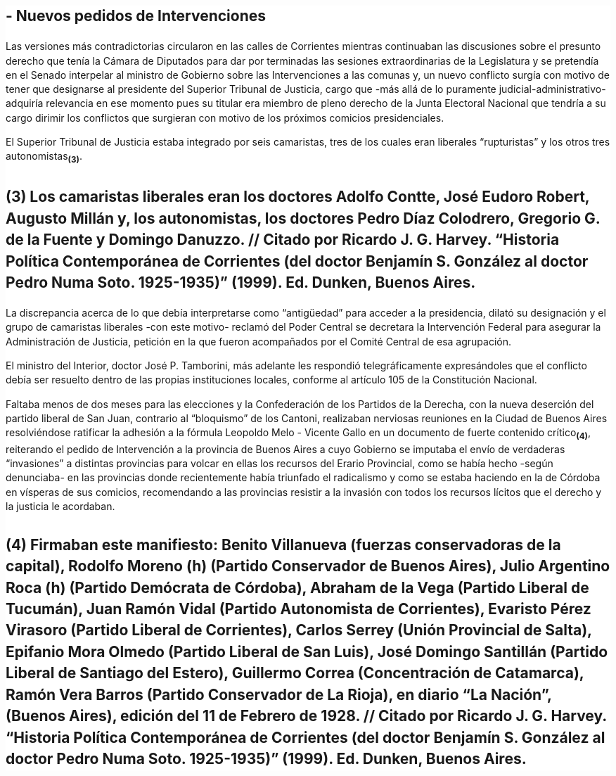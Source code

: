 ## **\- Nuevos pedidos de Intervenciones**

Las versiones más contradictorias circularon en las calles de Corrientes mientras continuaban las discusiones sobre el presunto derecho que tenía la Cámara de Diputados para dar por terminadas las sesiones extraordinarias de la Legislatura y se pretendía en el Senado interpelar al ministro de Gobierno sobre las Intervenciones a las comunas y, un nuevo conflicto surgía con motivo de tener que designarse al presidente del Superior Tribunal de Justicia, cargo que -más allá de lo puramente judicial-administrativo- adquiría relevancia en ese momento pues su titular era miembro de pleno derecho de la Junta Electoral Nacional que tendría a su cargo dirimir los conflictos que surgieran con motivo de los próximos comicios presidenciales.

El Superior Tribunal de Justicia estaba integrado por seis camaristas, tres de los cuales eran liberales “rupturistas” y los otros tres autonomistas<sub><strong>(3)</strong></sub>.

## **(3)** Los camaristas liberales eran los doctores Adolfo Contte, José Eudoro Robert, Augusto Millán y, los autonomistas, los doctores Pedro Díaz Colodrero, Gregorio G. de la Fuente y Domingo Danuzzo. // Citado por Ricardo J. G. Harvey. “Historia Política Contemporánea de Corrientes (del doctor Benjamín S. González al doctor Pedro Numa Soto. 1925-1935)” (1999). Ed. Dunken, Buenos Aires.

La discrepancia acerca de lo que debía interpretarse como “antigüedad” para acceder a la presidencia, dilató su designación y el grupo de camaristas liberales -con este motivo- reclamó del Poder Central se decretara la Intervención Federal para asegurar la Administración de Justicia, petición en la que fueron acompañados por el Comité Central de esa agrupación.

El ministro del Interior, doctor José P. Tamborini, más adelante les respondió telegráficamente expresándoles que el conflicto debía ser resuelto dentro de las propias instituciones locales, conforme al artículo 105 de la Constitución Nacional.

Faltaba menos de dos meses para las elecciones y la Confederación de los Partidos de la Derecha, con la nueva deserción del partido liberal de San Juan, contrario al “bloquismo” de los Cantoni, realizaban nerviosas reuniones en la Ciudad de Buenos Aires resolviéndose ratificar la adhesión a la fórmula Leopoldo Melo - Vicente Gallo en un documento de fuerte contenido crítico<sub><strong>(4)</strong></sub>, reiterando el pedido de Intervención a la provincia de Buenos Aires a cuyo Gobierno se imputaba el envío de verdaderas “invasiones” a distintas provincias para volcar en ellas los recursos del Erario Provincial, como se había hecho -según denunciaba- en las provincias donde recientemente había triunfado el radicalismo y como se estaba haciendo en la de Córdoba en vísperas de sus comicios, recomendando a las provincias resistir a la invasión con todos los recursos lícitos que el derecho y la justicia le acordaban.

## **(4)** Firmaban este manifiesto: Benito Villanueva (fuerzas conservadoras de la capital), Rodolfo Moreno (h) (Partido Conservador de Buenos Aires), Julio Argentino Roca (h) (Partido Demócrata de Córdoba), Abraham de la Vega (Partido Liberal de Tucumán), Juan Ramón Vidal (Partido Autonomista de Corrientes), Evaristo Pérez Virasoro (Partido Liberal de Corrientes), Carlos Serrey (Unión Provincial de Salta), Epifanio Mora Olmedo (Partido Liberal de San Luis), José Domingo Santillán (Partido Liberal de Santiago del Estero), Guillermo Correa (Concentración de Catamarca), Ramón Vera Barros (Partido Conservador de La Rioja), en diario “La Nación”, (Buenos Aires), edición del 11 de Febrero de 1928. // Citado por Ricardo J. G. Harvey. “Historia Política Contemporánea de Corrientes (del doctor Benjamín S. González al doctor Pedro Numa Soto. 1925-1935)” (1999). Ed. Dunken, Buenos Aires.
